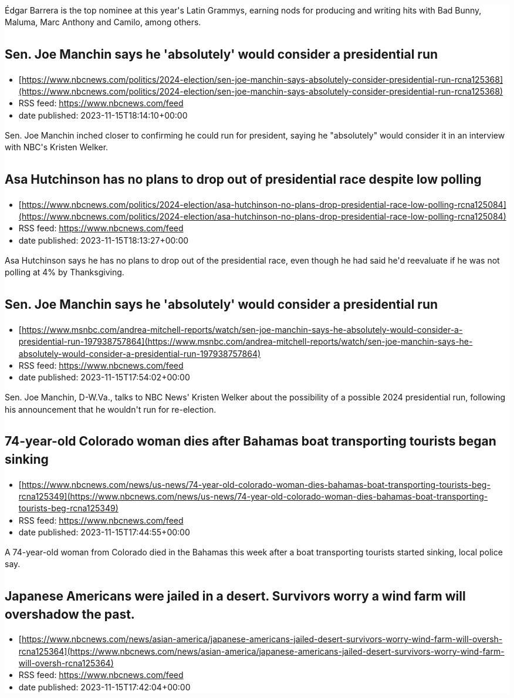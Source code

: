Édgar Barrera is the top nominee at this year's Latin Grammys, earning nods for producing and writing hits with Bad Bunny, Maluma, Marc Anthony and Camilo, among others.

## Sen. Joe Manchin says he 'absolutely' would consider a presidential run
 - [https://www.nbcnews.com/politics/2024-election/sen-joe-manchin-says-absolutely-consider-presidential-run-rcna125368](https://www.nbcnews.com/politics/2024-election/sen-joe-manchin-says-absolutely-consider-presidential-run-rcna125368)
 - RSS feed: https://www.nbcnews.com/feed
 - date published: 2023-11-15T18:14:10+00:00

Sen. Joe Manchin inched closer to confirming he could run for president, saying he "absolutely" would consider it in an interview with NBC's Kristen Welker.

## Asa Hutchinson has no plans to drop out of presidential race despite low polling
 - [https://www.nbcnews.com/politics/2024-election/asa-hutchinson-no-plans-drop-presidential-race-low-polling-rcna125084](https://www.nbcnews.com/politics/2024-election/asa-hutchinson-no-plans-drop-presidential-race-low-polling-rcna125084)
 - RSS feed: https://www.nbcnews.com/feed
 - date published: 2023-11-15T18:13:27+00:00

Asa Hutchinson says he has no plans to drop out of the presidential race, even though he had said he'd reevaluate if he was not polling at 4% by Thanksgiving.

## Sen. Joe Manchin says he 'absolutely' would consider a presidential run
 - [https://www.msnbc.com/andrea-mitchell-reports/watch/sen-joe-manchin-says-he-absolutely-would-consider-a-presidential-run-197938757864](https://www.msnbc.com/andrea-mitchell-reports/watch/sen-joe-manchin-says-he-absolutely-would-consider-a-presidential-run-197938757864)
 - RSS feed: https://www.nbcnews.com/feed
 - date published: 2023-11-15T17:54:02+00:00

Sen. Joe Manchin, D-W.Va., talks to NBC News' Kristen Welker about the possibility of a possible 2024 presidential run, following his announcement that he wouldn't run for re-election.

## 74-year-old Colorado woman dies after Bahamas boat transporting tourists began sinking
 - [https://www.nbcnews.com/news/us-news/74-year-old-colorado-woman-dies-bahamas-boat-transporting-tourists-beg-rcna125349](https://www.nbcnews.com/news/us-news/74-year-old-colorado-woman-dies-bahamas-boat-transporting-tourists-beg-rcna125349)
 - RSS feed: https://www.nbcnews.com/feed
 - date published: 2023-11-15T17:44:55+00:00

A 74-year-old woman from Colorado died in the Bahamas this week after a boat transporting tourists started sinking, local police say.

## Japanese Americans were jailed in a desert. Survivors worry a wind farm will overshadow the past.
 - [https://www.nbcnews.com/news/asian-america/japanese-americans-jailed-desert-survivors-worry-wind-farm-will-oversh-rcna125364](https://www.nbcnews.com/news/asian-america/japanese-americans-jailed-desert-survivors-worry-wind-farm-will-oversh-rcna125364)
 - RSS feed: https://www.nbcnews.com/feed
 - date published: 2023-11-15T17:42:04+00:00
